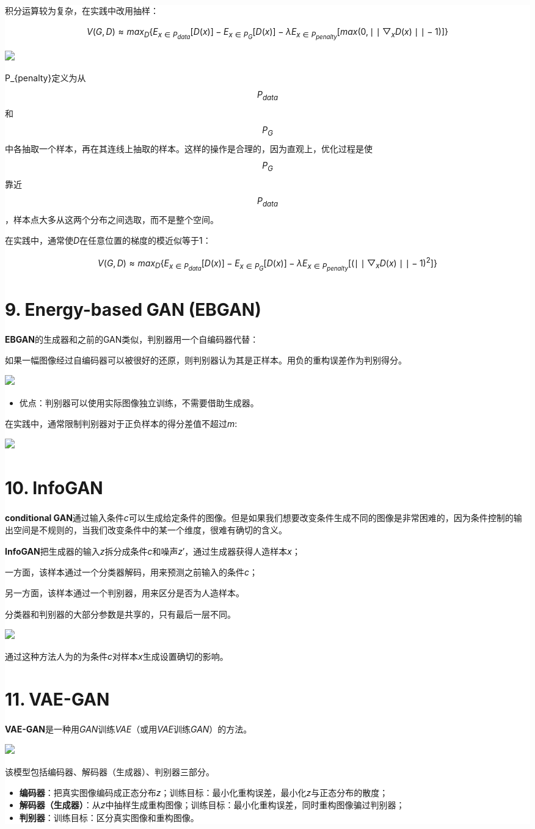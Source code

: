 积分运算较为复杂，在实践中改用抽样：

$$ V(G,D) ≈ max_{D} \{ E_{x \in P_{data}}[D(x)]-E_{x \in P_{G}}[D(x)] - λ E_{x \in P_{penalty}}[max(0, \mid\mid ▽_xD(x) \mid\mid -1)] \} $$

![](https://pic.downk.cc/item/5ebe966fc2a9a83be5da9598.jpg)

P_{penalty}定义为从$$P_{data}$$和$$P_G$$中各抽取一个样本，再在其连线上抽取的样本。这样的操作是合理的，因为直观上，优化过程是使$$P_G$$靠近$$P_{data}$$，样本点大多从这两个分布之间选取，而不是整个空间。

在实践中，通常使$D$在任意位置的梯度的模近似等于$1$：

$$ V(G,D) ≈ max_{D} \{ E_{x \in P_{data}}[D(x)]-E_{x \in P_{G}}[D(x)] - λ E_{x \in P_{penalty}}[(\mid\mid ▽_xD(x) \mid\mid -1)^2] \} $$

# 9. Energy-based GAN (EBGAN)
**EBGAN**的生成器和之前的GAN类似，判别器用一个自编码器代替：

如果一幅图像经过自编码器可以被很好的还原，则判别器认为其是正样本。用负的重构误差作为判别得分。

![](https://pic.downk.cc/item/5ebe9985c2a9a83be5de5db6.jpg)

- 优点：判别器可以使用实际图像独立训练，不需要借助生成器。

在实践中，通常限制判别器对于正负样本的得分差值不超过$m$:

![](https://pic.downk.cc/item/5ebe9a22c2a9a83be5df14d8.jpg)

# 10. InfoGAN
**conditional GAN**通过输入条件$c$可以生成给定条件的图像。但是如果我们想要改变条件生成不同的图像是非常困难的，因为条件控制的输出空间是不规则的，当我们改变条件中的某一个维度，很难有确切的含义。

**InfoGAN**把生成器的输入$z$拆分成条件$c$和噪声$z'$，通过生成器获得人造样本$x$；

一方面，该样本通过一个分类器解码，用来预测之前输入的条件$c$；

另一方面，该样本通过一个判别器，用来区分是否为人造样本。

分类器和判别器的大部分参数是共享的，只有最后一层不同。

![](https://pic.downk.cc/item/5ed0a85cc2a9a83be56f2e44.jpg)

通过这种方法人为的为条件$c$对样本$x$生成设置确切的影响。

# 11. VAE-GAN
**VAE-GAN**是一种用$GAN$训练$VAE$（或用$VAE$训练$GAN$）的方法。

![](https://pic.downk.cc/item/5ed0ab11c2a9a83be571db25.jpg)

该模型包括编码器、解码器（生成器）、判别器三部分。
- **编码器**：把真实图像编码成正态分布$z$；训练目标：最小化重构误差，最小化$z$与正态分布的散度；
- **解码器（生成器）**：从$z$中抽样生成重构图像；训练目标：最小化重构误差，同时重构图像骗过判别器；
- **判别器**：训练目标：区分真实图像和重构图像。
